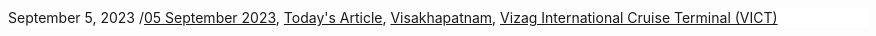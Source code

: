 September 5, 2023 /[05 September 2023](https://www.insightsonindia.com/category/05-september-2023/ "05 September 2023"), [Today's Article](https://www.insightsonindia.com/category/today-article/ "Today's Article"), [Visakhapatnam](https://www.insightsonindia.com/tag/visakhapatnam/ "Visakhapatnam"), [Vizag International Cruise Terminal (VICT)](https://www.insightsonindia.com/tag/vizag-international-cruise-terminal-vict/ "Vizag International Cruise Terminal (VICT)")